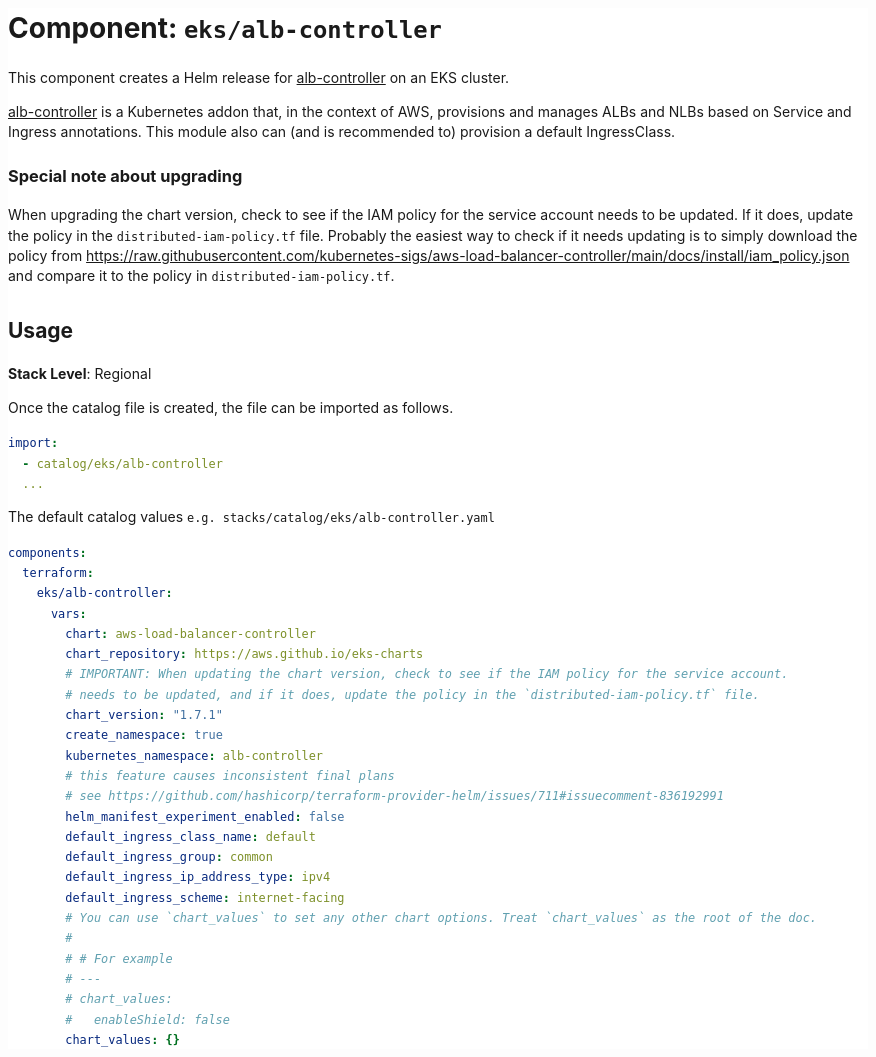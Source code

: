 # Component: `eks/alb-controller`

This component creates a Helm release for [alb-controller](https://github.com/kubernetes-sigs/aws-load-balancer-controller) on an EKS cluster.

[alb-controller](https://github.com/kubernetes-sigs/aws-load-balancer-controller) is a Kubernetes addon that,
in the context of AWS, provisions and manages ALBs and NLBs based on Service and Ingress annotations.
This module also can (and is recommended to) provision a default IngressClass.

### Special note about upgrading

When upgrading the chart version, check to see if the IAM policy for the service account needs to be updated.
If it does, update the policy in the `distributed-iam-policy.tf` file.
Probably the easiest way to check if it needs updating is to simply download the policy from
https://raw.githubusercontent.com/kubernetes-sigs/aws-load-balancer-controller/main/docs/install/iam_policy.json
and compare it to the policy in `distributed-iam-policy.tf`.

## Usage

**Stack Level**: Regional

Once the catalog file is created, the file can be imported as follows.

```yaml
import:
  - catalog/eks/alb-controller
  ...
```

The default catalog values `e.g. stacks/catalog/eks/alb-controller.yaml`

```yaml
components:
  terraform:
    eks/alb-controller:
      vars:
        chart: aws-load-balancer-controller
        chart_repository: https://aws.github.io/eks-charts
        # IMPORTANT: When updating the chart version, check to see if the IAM policy for the service account.
        # needs to be updated, and if it does, update the policy in the `distributed-iam-policy.tf` file.
        chart_version: "1.7.1"
        create_namespace: true
        kubernetes_namespace: alb-controller
        # this feature causes inconsistent final plans
        # see https://github.com/hashicorp/terraform-provider-helm/issues/711#issuecomment-836192991
        helm_manifest_experiment_enabled: false
        default_ingress_class_name: default
        default_ingress_group: common
        default_ingress_ip_address_type: ipv4
        default_ingress_scheme: internet-facing
        # You can use `chart_values` to set any other chart options. Treat `chart_values` as the root of the doc.
        #
        # # For example
        # ---
        # chart_values:
        #   enableShield: false
        chart_values: {}
```